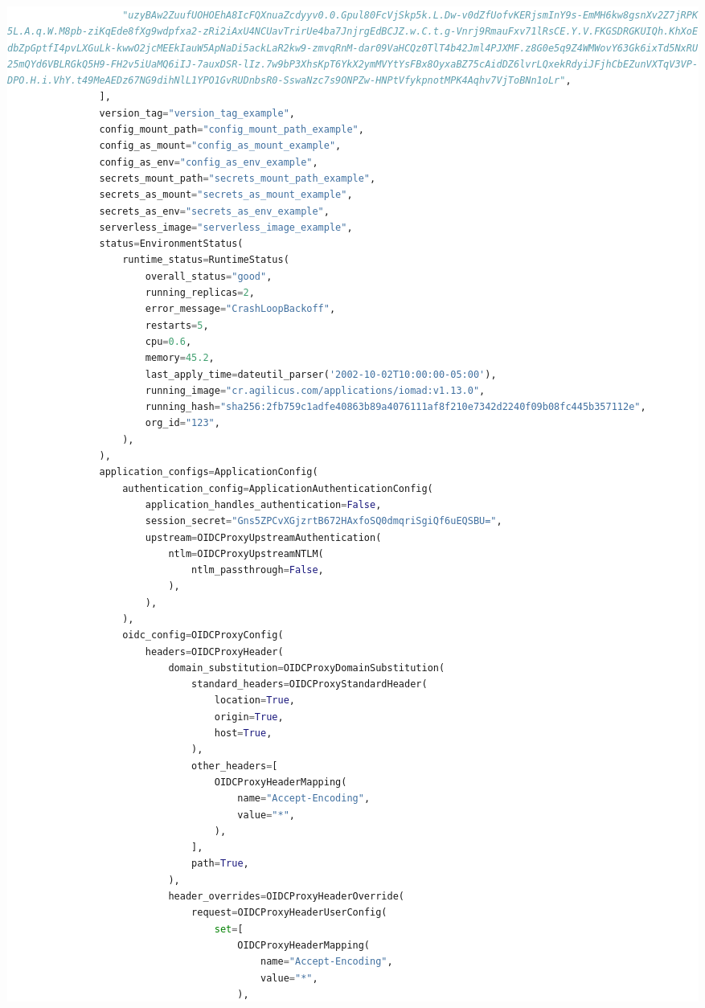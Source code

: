 ```python
                    "uzyBAw2ZuufUOHOEhA8IcFQXnuaZcdyyv0.0.Gpul80FcVjSkp5k.L.Dw-v0dZfUofvKERjsmInY9s-EmMH6kw8gsnXv2Z7jRPK5L.A.q.W.M8pb-ziKqEde8fXg9wdpfxa2-zRi2iAxU4NCUavTrirUe4ba7JnjrgEdBCJZ.w.C.t.g-Vnrj9RmauFxv71lRsCE.Y.V.FKGSDRGKUIQh.KhXoEdbZpGptfI4pvLXGuLk-kwwO2jcMEEkIauW5ApNaDi5ackLaR2kw9-zmvqRnM-dar09VaHCQz0TlT4b42Jml4PJXMF.z8G0e5q9Z4WMWovY63Gk6ixTd5NxRU25mQYd6VBLRGkQ5H9-FH2v5iUaMQ6iIJ-7auxDSR-lIz.7w9bP3XhsKpT6YkX2ymMVYtYsFBx8OyxaBZ75cAidDZ6lvrLQxekRdyiJFjhCbEZunVXTqV3VP-DPO.H.i.VhY.t49MeAEDz67NG9dihNlL1YPO1GvRUDnbsR0-SswaNzc7s9ONPZw-HNPtVfykpnotMPK4Aqhv7VjToBNn1oLr",
                ],
                version_tag="version_tag_example",
                config_mount_path="config_mount_path_example",
                config_as_mount="config_as_mount_example",
                config_as_env="config_as_env_example",
                secrets_mount_path="secrets_mount_path_example",
                secrets_as_mount="secrets_as_mount_example",
                secrets_as_env="secrets_as_env_example",
                serverless_image="serverless_image_example",
                status=EnvironmentStatus(
                    runtime_status=RuntimeStatus(
                        overall_status="good",
                        running_replicas=2,
                        error_message="CrashLoopBackoff",
                        restarts=5,
                        cpu=0.6,
                        memory=45.2,
                        last_apply_time=dateutil_parser('2002-10-02T10:00:00-05:00'),
                        running_image="cr.agilicus.com/applications/iomad:v1.13.0",
                        running_hash="sha256:2fb759c1adfe40863b89a4076111af8f210e7342d2240f09b08fc445b357112e",
                        org_id="123",
                    ),
                ),
                application_configs=ApplicationConfig(
                    authentication_config=ApplicationAuthenticationConfig(
                        application_handles_authentication=False,
                        session_secret="Gns5ZPCvXGjzrtB672HAxfoSQ0dmqriSgiQf6uEQSBU=",
                        upstream=OIDCProxyUpstreamAuthentication(
                            ntlm=OIDCProxyUpstreamNTLM(
                                ntlm_passthrough=False,
                            ),
                        ),
                    ),
                    oidc_config=OIDCProxyConfig(
                        headers=OIDCProxyHeader(
                            domain_substitution=OIDCProxyDomainSubstitution(
                                standard_headers=OIDCProxyStandardHeader(
                                    location=True,
                                    origin=True,
                                    host=True,
                                ),
                                other_headers=[
                                    OIDCProxyHeaderMapping(
                                        name="Accept-Encoding",
                                        value="*",
                                    ),
                                ],
                                path=True,
                            ),
                            header_overrides=OIDCProxyHeaderOverride(
                                request=OIDCProxyHeaderUserConfig(
                                    set=[
                                        OIDCProxyHeaderMapping(
                                            name="Accept-Encoding",
                                            value="*",
                                        ),
```